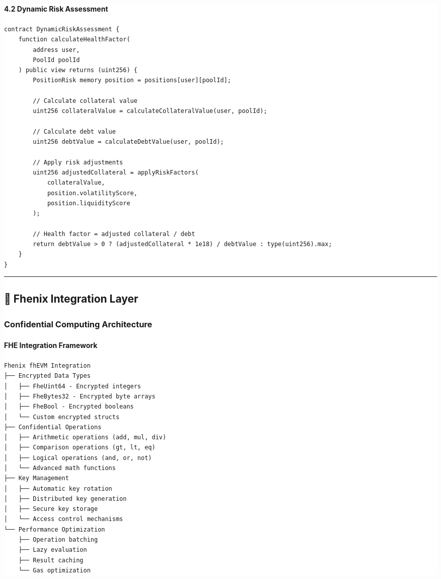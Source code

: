#### 4.2 Dynamic Risk Assessment
```solidity
contract DynamicRiskAssessment {
    function calculateHealthFactor(
        address user,
        PoolId poolId
    ) public view returns (uint256) {
        PositionRisk memory position = positions[user][poolId];
        
        // Calculate collateral value
        uint256 collateralValue = calculateCollateralValue(user, poolId);
        
        // Calculate debt value
        uint256 debtValue = calculateDebtValue(user, poolId);
        
        // Apply risk adjustments
        uint256 adjustedCollateral = applyRiskFactors(
            collateralValue, 
            position.volatilityScore,
            position.liquidityScore
        );
        
        // Health factor = adjusted collateral / debt
        return debtValue > 0 ? (adjustedCollateral * 1e18) / debtValue : type(uint256).max;
    }
}
```

---

## 🔐 Fhenix Integration Layer

### Confidential Computing Architecture

#### FHE Integration Framework
```
Fhenix fhEVM Integration
├── Encrypted Data Types
│   ├── FheUint64 - Encrypted integers
│   ├── FheBytes32 - Encrypted byte arrays
│   ├── FheBool - Encrypted booleans
│   └── Custom encrypted structs
├── Confidential Operations
│   ├── Arithmetic operations (add, mul, div)
│   ├── Comparison operations (gt, lt, eq)
│   ├── Logical operations (and, or, not)
│   └── Advanced math functions
├── Key Management
│   ├── Automatic key rotation
│   ├── Distributed key generation
│   ├── Secure key storage
│   └── Access control mechanisms
└── Performance Optimization
    ├── Operation batching
    ├── Lazy evaluation
    ├── Result caching
    └── Gas optimization
```
